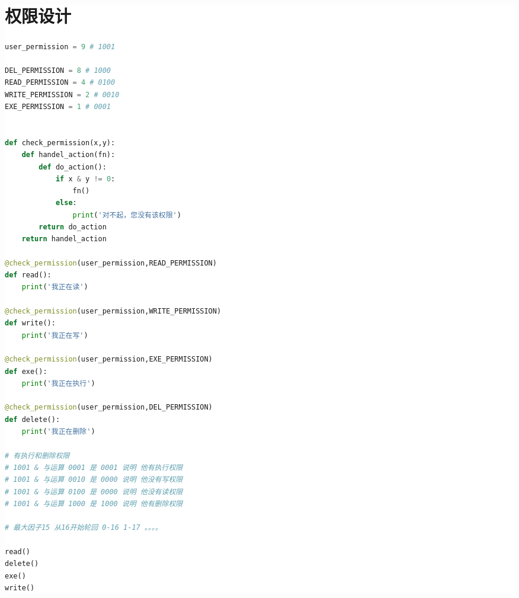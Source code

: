 # 权限设计

```python
user_permission = 9 # 1001

DEL_PERMISSION = 8 # 1000
READ_PERMISSION = 4 # 0100
WRITE_PERMISSION = 2 # 0010
EXE_PERMISSION = 1 # 0001


def check_permission(x,y):
    def handel_action(fn):
        def do_action():
            if x & y != 0:
                fn()
            else:
                print('对不起，您没有该权限')
        return do_action
    return handel_action

@check_permission(user_permission,READ_PERMISSION)
def read():
    print('我正在读')

@check_permission(user_permission,WRITE_PERMISSION)
def write():
    print('我正在写')
    
@check_permission(user_permission,EXE_PERMISSION)
def exe():
    print('我正在执行')
    
@check_permission(user_permission,DEL_PERMISSION)
def delete():
    print('我正在删除')

# 有执行和删除权限
# 1001 & 与运算 0001 是 0001 说明 他有执行权限
# 1001 & 与运算 0010 是 0000 说明 他没有写权限
# 1001 & 与运算 0100 是 0000 说明 他没有读权限
# 1001 & 与运算 1000 是 1000 说明 他有删除权限

# 最大因子15 从16开始轮回 0-16 1-17 。。。。

read()
delete()
exe()
write()

```
